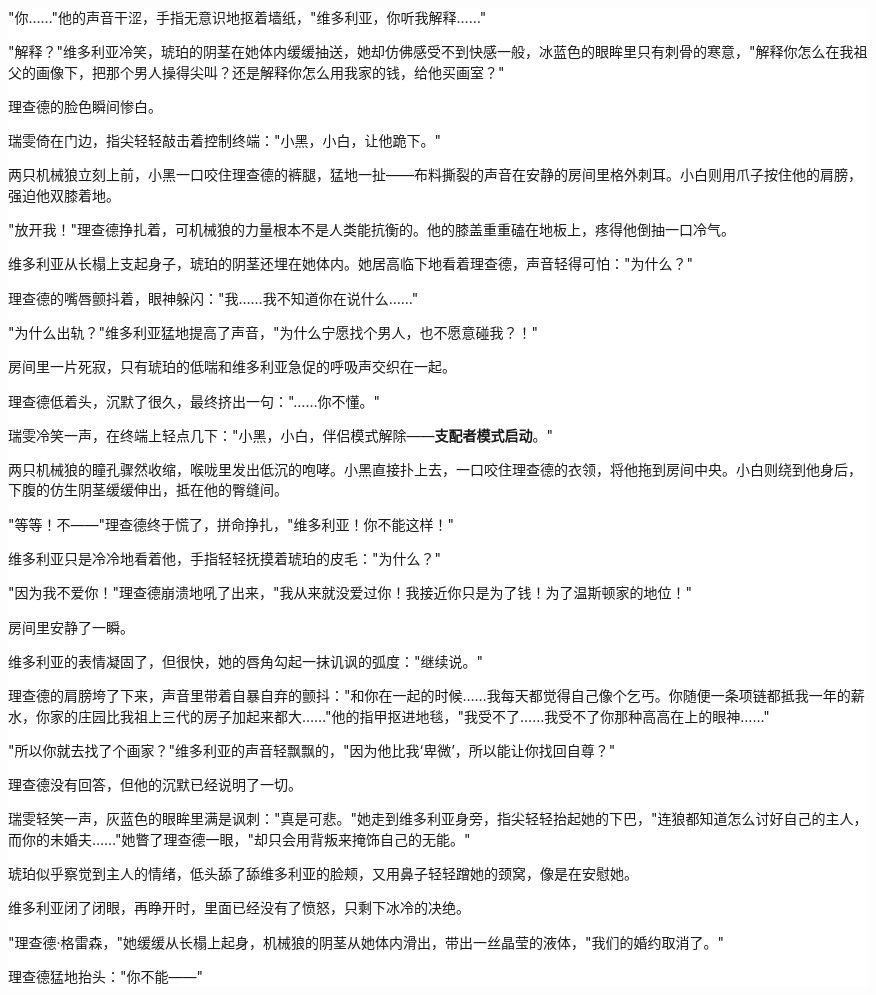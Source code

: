 "你……"他的声音干涩，手指无意识地抠着墙纸，"维多利亚，你听我解释……"  

"解释？"维多利亚冷笑，琥珀的阴茎在她体内缓缓抽送，她却仿佛感受不到快感一般，冰蓝色的眼眸里只有刺骨的寒意，"解释你怎么在我祖父的画像下，把那个男人操得尖叫？还是解释你怎么用我家的钱，给他买画室？"  

理查德的脸色瞬间惨白。  

瑞雯倚在门边，指尖轻轻敲击着控制终端："小黑，小白，让他跪下。"  

两只机械狼立刻上前，小黑一口咬住理查德的裤腿，猛地一扯——布料撕裂的声音在安静的房间里格外刺耳。小白则用爪子按住他的肩膀，强迫他双膝着地。  

"放开我！"理查德挣扎着，可机械狼的力量根本不是人类能抗衡的。他的膝盖重重磕在地板上，疼得他倒抽一口冷气。  

维多利亚从长榻上支起身子，琥珀的阴茎还埋在她体内。她居高临下地看着理查德，声音轻得可怕："为什么？"  

理查德的嘴唇颤抖着，眼神躲闪："我……我不知道你在说什么……"  

"为什么出轨？"维多利亚猛地提高了声音，"为什么宁愿找个男人，也不愿意碰我？！"  

房间里一片死寂，只有琥珀的低喘和维多利亚急促的呼吸声交织在一起。  

理查德低着头，沉默了很久，最终挤出一句："……你不懂。"  

瑞雯冷笑一声，在终端上轻点几下："小黑，小白，伴侣模式解除——**支配者模式启动**。"  

两只机械狼的瞳孔骤然收缩，喉咙里发出低沉的咆哮。小黑直接扑上去，一口咬住理查德的衣领，将他拖到房间中央。小白则绕到他身后，下腹的仿生阴茎缓缓伸出，抵在他的臀缝间。  

"等等！不——"理查德终于慌了，拼命挣扎，"维多利亚！你不能这样！"  

维多利亚只是冷冷地看着他，手指轻轻抚摸着琥珀的皮毛："为什么？"  

"因为我不爱你！"理查德崩溃地吼了出来，"我从来就没爱过你！我接近你只是为了钱！为了温斯顿家的地位！"  

房间里安静了一瞬。  

维多利亚的表情凝固了，但很快，她的唇角勾起一抹讥讽的弧度："继续说。"  

理查德的肩膀垮了下来，声音里带着自暴自弃的颤抖："和你在一起的时候……我每天都觉得自己像个乞丐。你随便一条项链都抵我一年的薪水，你家的庄园比我祖上三代的房子加起来都大……"他的指甲抠进地毯，"我受不了……我受不了你那种高高在上的眼神……"  

"所以你就去找了个画家？"维多利亚的声音轻飘飘的，"因为他比我‘卑微’，所以能让你找回自尊？"  

理查德没有回答，但他的沉默已经说明了一切。  

瑞雯轻笑一声，灰蓝色的眼眸里满是讽刺："真是可悲。"她走到维多利亚身旁，指尖轻轻抬起她的下巴，"连狼都知道怎么讨好自己的主人，而你的未婚夫……"她瞥了理查德一眼，"却只会用背叛来掩饰自己的无能。"  

琥珀似乎察觉到主人的情绪，低头舔了舔维多利亚的脸颊，又用鼻子轻轻蹭她的颈窝，像是在安慰她。  

维多利亚闭了闭眼，再睁开时，里面已经没有了愤怒，只剩下冰冷的决绝。  

"理查德·格雷森，"她缓缓从长榻上起身，机械狼的阴茎从她体内滑出，带出一丝晶莹的液体，"我们的婚约取消了。"  

理查德猛地抬头："你不能——"  

